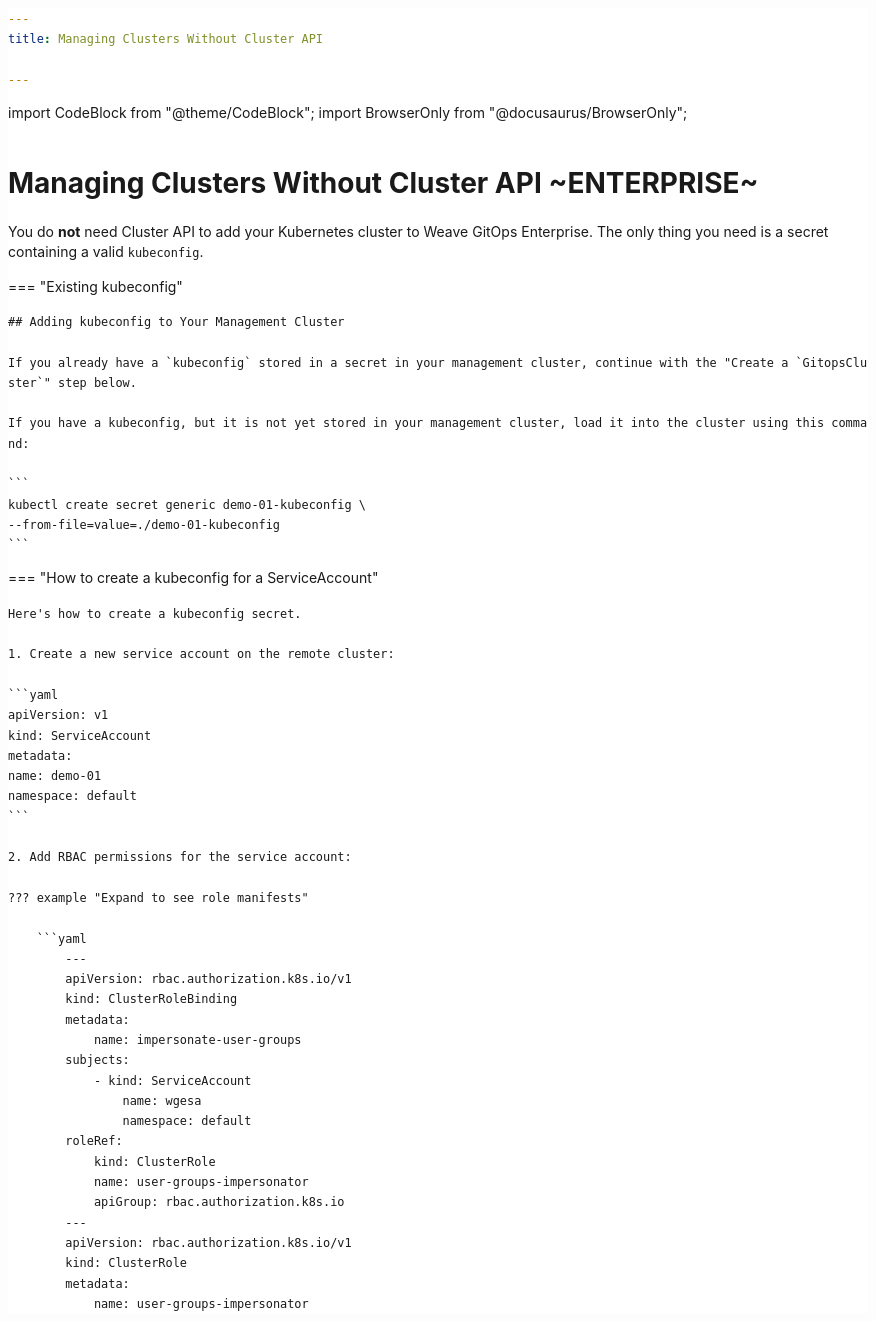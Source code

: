 ```yaml
---
title: Managing Clusters Without Cluster API

---
```


import CodeBlock from "@theme/CodeBlock";
import BrowserOnly from "@docusaurus/BrowserOnly";

# Managing Clusters Without Cluster API ~ENTERPRISE~

You do **not** need Cluster API to add your Kubernetes cluster to Weave GitOps Enterprise. The only thing you need is a secret containing a valid `kubeconfig`.

=== "Existing kubeconfig"

    ## Adding kubeconfig to Your Management Cluster

    If you already have a `kubeconfig` stored in a secret in your management cluster, continue with the "Create a `GitopsCluster`" step below.

    If you have a kubeconfig, but it is not yet stored in your management cluster, load it into the cluster using this command:

    ```
    kubectl create secret generic demo-01-kubeconfig \
    --from-file=value=./demo-01-kubeconfig
    ```

=== "How to create a kubeconfig for a ServiceAccount"

    Here's how to create a kubeconfig secret.

    1. Create a new service account on the remote cluster:

    ```yaml
    apiVersion: v1
    kind: ServiceAccount
    metadata:
    name: demo-01
    namespace: default
    ```

    2. Add RBAC permissions for the service account:

    ??? example "Expand to see role manifests"

        ```yaml
            ---
            apiVersion: rbac.authorization.k8s.io/v1
            kind: ClusterRoleBinding
            metadata:
                name: impersonate-user-groups
            subjects:
                - kind: ServiceAccount
                    name: wgesa
                    namespace: default
            roleRef:
                kind: ClusterRole
                name: user-groups-impersonator
                apiGroup: rbac.authorization.k8s.io
            ---
            apiVersion: rbac.authorization.k8s.io/v1
            kind: ClusterRole
            metadata:
                name: user-groups-impersonator